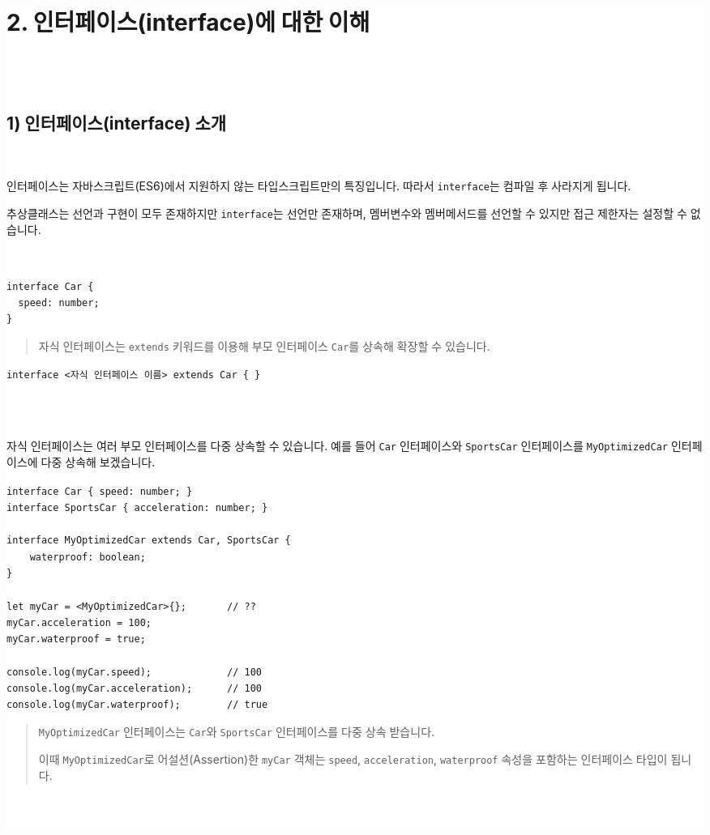 # 2. 인터페이스(interface)에 대한 이해

<br>
<br>

## 1) 인터페이스(interface) 소개

<br>

인터페이스는 자바스크립트(ES6)에서 지원하지 않는 타입스크립트만의 특징입니다. 따라서 `interface`는 컴파일 후 사라지게 됩니다.

추상클래스는 선언과 구현이 모두 존재하지만 `interface`는 선언만 존재하며, 멤버변수와 멤버메서드를 선언할 수 있지만 접근 제한자는 설정할 수 없습니다.

<br>

```
interface Car {
  speed: number;
}
```

> 자식 인터페이스는 `extends` 키워드를 이용해 부모 인터페이스 `Car`를 상속해 확장할 수 있습니다.

```
interface <자식 인터페이스 이름> extends Car { }
```

<br>
<br>

자식 인터페이스는 여러 부모 인터페이스를 다중 상속할 수 있습니다. 예를 들어 `Car` 인터페이스와 `SportsCar` 인터페이스를 `MyOptimizedCar` 인터페이스에 다중 상속해 보겠습니다.

```
interface Car { speed: number; }
interface SportsCar { acceleration: number; }

interface MyOptimizedCar extends Car, SportsCar {
    waterproof: boolean;
}

let myCar = <MyOptimizedCar>{};       // ??
myCar.acceleration = 100;
myCar.waterproof = true;

console.log(myCar.speed);             // 100
console.log(myCar.acceleration);      // 100
console.log(myCar.waterproof);        // true
```

> `MyOptimizedCar` 인터페이스는 `Car`와 `SportsCar` 인터페이스를 다중 상속 받습니다.
>
> 이때 `MyOptimizedCar`로 어설션(Assertion)한 `myCar` 객체는 `speed`, `acceleration`, `waterproof` 속성을 포함하는 인터페이스 타입이 됩니다.

<br>
<br>
